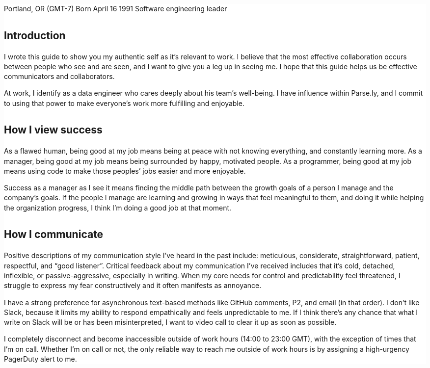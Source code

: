 Portland, OR (GMT-7)
Born April 16 1991
Software engineering leader

## Introduction

I wrote this guide to show you my authentic self as it’s relevant to work. I believe that the most effective
collaboration occurs between people who see and are seen, and I want to give you a leg up in seeing me. I hope that
this guide helps us be effective communicators and collaborators.

At work, I identify as a data engineer who cares deeply about his team’s well-being. I have influence within Parse.ly,
and I commit to using that power to make everyone’s work more fulfilling and enjoyable.

## How I view success

As a flawed human, being good at my job means being at peace with not knowing everything, and constantly learning more.
As a manager, being good at my job means being surrounded by happy, motivated people. As a programmer, being good at my
job means using code to make those peoples’ jobs easier and more enjoyable.

Success as a manager as I see it means finding the middle path between the growth goals of a person I manage and the
company’s goals. If the people I manage are learning and growing in ways that feel meaningful to them, and doing it
while helping the organization progress, I think I’m doing a good job at that moment.

## How I communicate

Positive descriptions of my communication style I’ve heard in the past include: meticulous, considerate,
straightforward, patient, respectful, and “good listener”. Critical feedback about my communication I’ve received
includes that it’s cold, detached, inflexible, or passive-aggressive, especially in writing. When my core needs for
control and predictability feel threatened, I struggle to express my fear constructively and it often manifests as
annoyance.

I have a strong preference for asynchronous text-based methods like GitHub comments, P2, and email (in that order). I
don’t like Slack, because it limits my ability to respond empathically and feels unpredictable to me. If I think
there’s any chance that what I write on Slack will be or has been misinterpreted, I want to video call to clear it up
as soon as possible.

I completely disconnect and become inaccessible outside of work hours (14:00 to 23:00 GMT), with the exception of times
that I’m on call. Whether I’m on call or not, the only reliable way to reach me outside of work hours is by assigning
a high-urgency PagerDuty alert to me.
